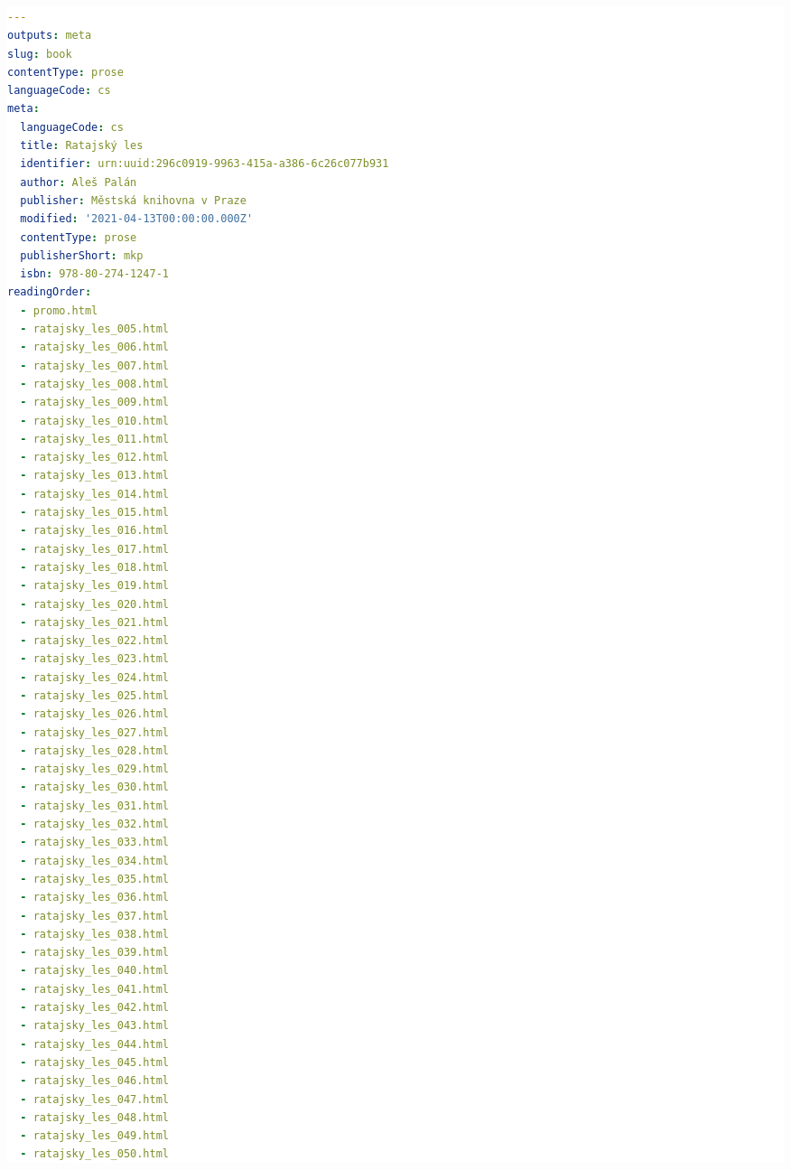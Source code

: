 ```yaml
---
outputs: meta
slug: book
contentType: prose
languageCode: cs
meta:
  languageCode: cs
  title: Ratajský les
  identifier: urn:uuid:296c0919-9963-415a-a386-6c26c077b931
  author: Aleš Palán
  publisher: Městská knihovna v Praze
  modified: '2021-04-13T00:00:00.000Z'
  contentType: prose
  publisherShort: mkp
  isbn: 978-80-274-1247-1
readingOrder:
  - promo.html
  - ratajsky_les_005.html
  - ratajsky_les_006.html
  - ratajsky_les_007.html
  - ratajsky_les_008.html
  - ratajsky_les_009.html
  - ratajsky_les_010.html
  - ratajsky_les_011.html
  - ratajsky_les_012.html
  - ratajsky_les_013.html
  - ratajsky_les_014.html
  - ratajsky_les_015.html
  - ratajsky_les_016.html
  - ratajsky_les_017.html
  - ratajsky_les_018.html
  - ratajsky_les_019.html
  - ratajsky_les_020.html
  - ratajsky_les_021.html
  - ratajsky_les_022.html
  - ratajsky_les_023.html
  - ratajsky_les_024.html
  - ratajsky_les_025.html
  - ratajsky_les_026.html
  - ratajsky_les_027.html
  - ratajsky_les_028.html
  - ratajsky_les_029.html
  - ratajsky_les_030.html
  - ratajsky_les_031.html
  - ratajsky_les_032.html
  - ratajsky_les_033.html
  - ratajsky_les_034.html
  - ratajsky_les_035.html
  - ratajsky_les_036.html
  - ratajsky_les_037.html
  - ratajsky_les_038.html
  - ratajsky_les_039.html
  - ratajsky_les_040.html
  - ratajsky_les_041.html
  - ratajsky_les_042.html
  - ratajsky_les_043.html
  - ratajsky_les_044.html
  - ratajsky_les_045.html
  - ratajsky_les_046.html
  - ratajsky_les_047.html
  - ratajsky_les_048.html
  - ratajsky_les_049.html
  - ratajsky_les_050.html
```